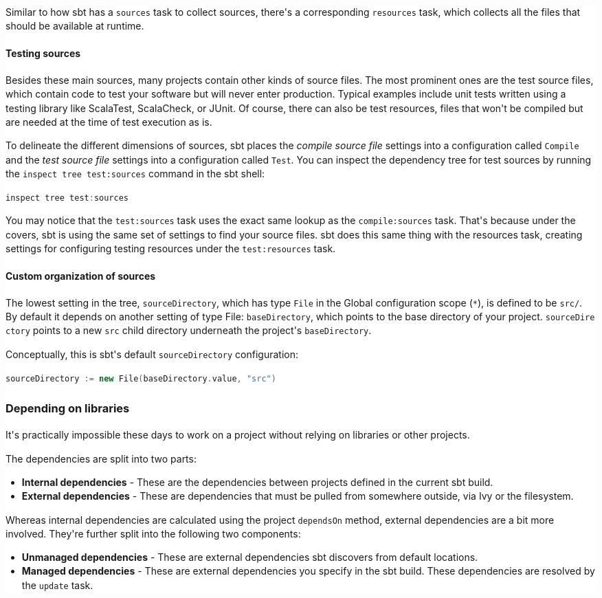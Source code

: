 Similar to how sbt has a `sources` task to collect sources, there's a corresponding `resources` task, which collects all the files that should be available at runtime.

#### Testing sources

Besides these main sources, many projects contain other kinds of source files.
The most prominent ones are the test source files, which contain code to test your software but will never enter production.
Typical examples include unit tests written using a testing library like ScalaTest, ScalaCheck, or JUnit.
Of course, there can also be test resources, files that won't be compiled but are needed at the time of test execution as is.

To delineate the different dimensions of sources, sbt places the *compile source file* settings into a configuration called `Compile` and the *test source file* settings into a configuration called `Test`.
You can inspect the dependency tree for test sources by running the `inspect tree test:sources` command in the sbt shell:
```sbt
inspect tree test:sources
```
You may notice that the `test:sources` task uses the exact same lookup as the `compile:sources` task.
That's because under the covers, sbt is using the same set of settings to find your source files.
sbt does this same thing with the resources task, creating settings for configuring testing resources under the `test:resources` task.

#### Custom organization of sources

The lowest setting in the tree, `sourceDirectory`, which has type `File` in the Global configuration scope (`*`), is defined to be `src/`.
By default it depends on another setting of type File: `baseDirectory`, which points to the base directory of your project.
`sourceDirectory` points to a new `src` child directory underneath the project's `baseDirectory`.

Conceptually, this is sbt's default `sourceDirectory` configuration:
```sbt
sourceDirectory := new File(baseDirectory.value, "src")
```

### Depending on libraries

It's practically impossible these days to work on a project without relying on libraries or other projects.

The dependencies are split into two parts:
* **Internal dependencies** - These are the dependencies between projects defined in the current sbt build.
* **External dependencies** - These are dependencies that must be pulled from somewhere outside, via Ivy or the filesystem.

Whereas internal dependencies are calculated using the project `dependsOn` method, external dependencies are a bit more involved.
They're further split into the following two components:
* **Unmanaged dependencies** - These are external dependencies sbt discovers from default locations.
* **Managed dependencies** - These are external dependencies you specify in the sbt build.
These dependencies are resolved by the `update` task.
